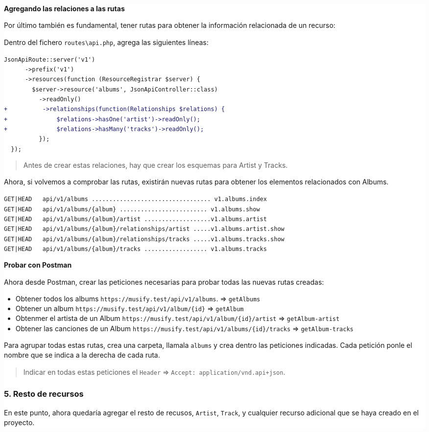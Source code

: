 **Agregando las relaciones a las rutas**

Por último también es fundamental, tener rutas para obtener la información relacionada de un recurso:

Dentro del fichero `routes\api.php`, agrega las siguientes líneas:

```diff
JsonApiRoute::server('v1')
      ->prefix('v1')
      ->resources(function (ResourceRegistrar $server) {
        $server->resource('albums', JsonApiController::class)
          ->readOnly()
+          ->relationships(function(Relationships $relations) {
+              $relations->hasOne('artist')->readOnly();
+              $relations->hasMany('tracks')->readOnly();
          });
  });
```

> Antes de crear estas relaciones, hay que crear los esquemas para Artist y Tracks.


Ahora, si volvemos a comprobar las rutas, existirán nuevas rutas para obtener los elementos relacionados con Albums.

```
GET|HEAD   api/v1/albums .................................. v1.albums.index 
GET|HEAD   api/v1/albums/{album} ......................... v1.albums.show 
GET|HEAD   api/v1/albums/{album}/artist ...................v1.albums.artist 
GET|HEAD   api/v1/albums/{album}/relationships/artist .....v1.albums.artist.show   
GET|HEAD   api/v1/albums/{album}/relationships/tracks .....v1.albums.tracks.show
GET|HEAD   api/v1/albums/{album}/tracks .................. v1.albums.tracks 

```

**Probar con Postman**

Ahora desde Postman, crear las peticiones necesarias para probar todas las nuevas rutas creadas:

- Obtener todos los albums `https://musify.test/api/v1/albums`.  => `getAlbums`
- Obtener un album `https://musify.test/api/v1/album/{id}`  => `getAlbum`
- Obtenmer el artista de un Album `https://musify.test/api/v1/album/{id}/artist` => `getAlbum-artist`
- Obtener las canciones de un Album `https://musify.test/api/v1/albums/{id}/tracks` => `getAlbum-tracks`

Para agrupar todas estas rutas, crea una carpeta, llamala `albums` y crea dentro las peticiones indicadas. Cada petición ponle el nombre que se indica a la derecha de cada ruta.
  
> Indicar en todas estas peticiones el `Header` => `Accept: application/vnd.api+json`.



### 5. Resto de recursos

En este punto, ahora quedaría agregar el resto de recusos, `Artist`, `Track`, y cualquier recurso adicional que se haya creado en el proyecto.

